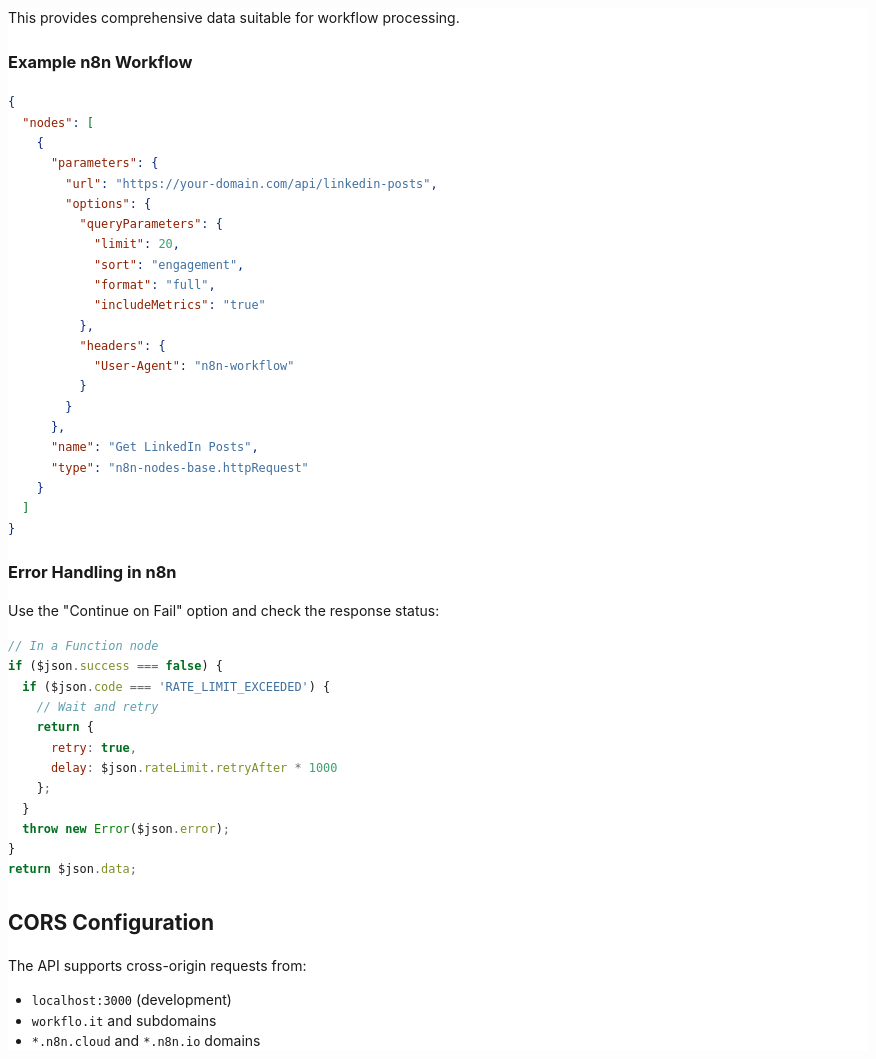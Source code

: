This provides comprehensive data suitable for workflow processing.

### Example n8n Workflow

```json
{
  "nodes": [
    {
      "parameters": {
        "url": "https://your-domain.com/api/linkedin-posts",
        "options": {
          "queryParameters": {
            "limit": 20,
            "sort": "engagement",
            "format": "full",
            "includeMetrics": "true"
          },
          "headers": {
            "User-Agent": "n8n-workflow"
          }
        }
      },
      "name": "Get LinkedIn Posts",
      "type": "n8n-nodes-base.httpRequest"
    }
  ]
}
```

### Error Handling in n8n

Use the "Continue on Fail" option and check the response status:

```javascript
// In a Function node
if ($json.success === false) {
  if ($json.code === 'RATE_LIMIT_EXCEEDED') {
    // Wait and retry
    return { 
      retry: true, 
      delay: $json.rateLimit.retryAfter * 1000 
    };
  }
  throw new Error($json.error);
}
return $json.data;
```

## CORS Configuration

The API supports cross-origin requests from:
- `localhost:3000` (development)
- `workflo.it` and subdomains
- `*.n8n.cloud` and `*.n8n.io` domains
